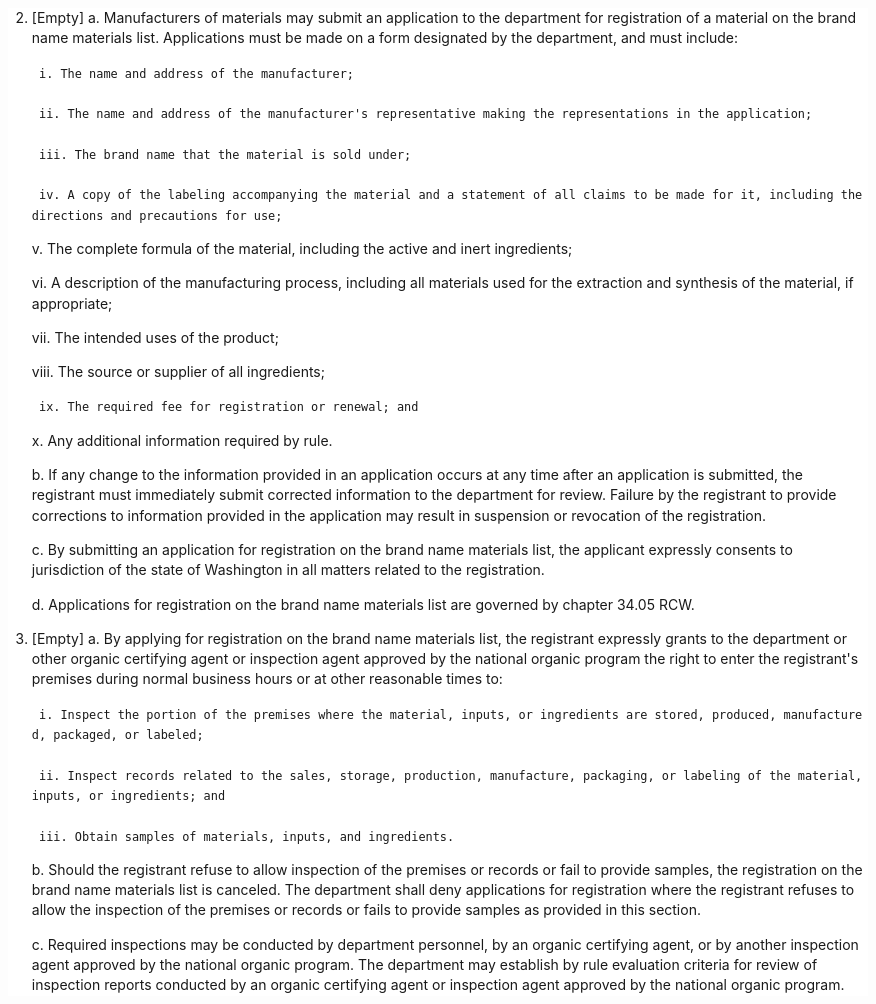 2. [Empty]
    a. Manufacturers of materials may submit an application to the department for registration of a material on the brand name materials list. Applications must be made on a form designated by the department, and must include:

        i. The name and address of the manufacturer;

        ii. The name and address of the manufacturer's representative making the representations in the application;

        iii. The brand name that the material is sold under;

        iv. A copy of the labeling accompanying the material and a statement of all claims to be made for it, including the directions and precautions for use;

    v. The complete formula of the material, including the active and inert ingredients;

    vi. A description of the manufacturing process, including all materials used for the extraction and synthesis of the material, if appropriate;

    vii. The intended uses of the product;

    viii. The source or supplier of all ingredients;

        ix. The required fee for registration or renewal; and

    x. Any additional information required by rule.

    b. If any change to the information provided in an application occurs at any time after an application is submitted, the registrant must immediately submit corrected information to the department for review. Failure by the registrant to provide corrections to information provided in the application may result in suspension or revocation of the registration.

    c. By submitting an application for registration on the brand name materials list, the applicant expressly consents to jurisdiction of the state of Washington in all matters related to the registration.

    d. Applications for registration on the brand name materials list are governed by chapter 34.05 RCW.

3. [Empty]
    a. By applying for registration on the brand name materials list, the registrant expressly grants to the department or other organic certifying agent or inspection agent approved by the national organic program the right to enter the registrant's premises during normal business hours or at other reasonable times to:

        i. Inspect the portion of the premises where the material, inputs, or ingredients are stored, produced, manufactured, packaged, or labeled;

        ii. Inspect records related to the sales, storage, production, manufacture, packaging, or labeling of the material, inputs, or ingredients; and

        iii. Obtain samples of materials, inputs, and ingredients.

    b. Should the registrant refuse to allow inspection of the premises or records or fail to provide samples, the registration on the brand name materials list is canceled. The department shall deny applications for registration where the registrant refuses to allow the inspection of the premises or records or fails to provide samples as provided in this section.

    c. Required inspections may be conducted by department personnel, by an organic certifying agent, or by another inspection agent approved by the national organic program. The department may establish by rule evaluation criteria for review of inspection reports conducted by an organic certifying agent or inspection agent approved by the national organic program.
